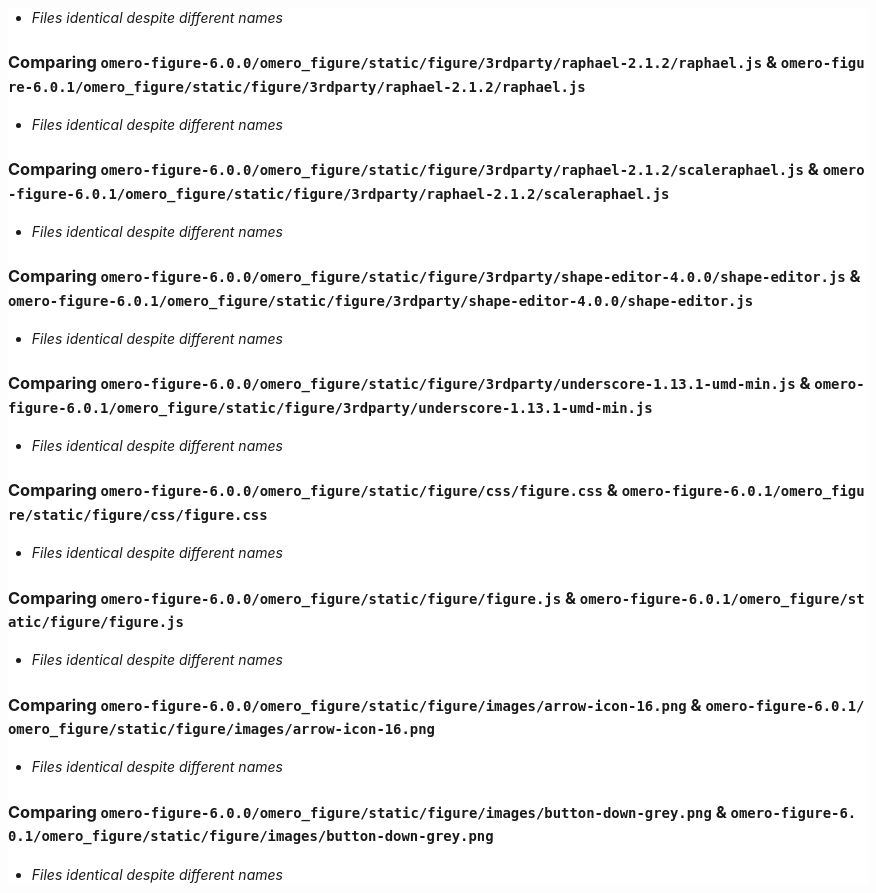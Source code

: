  * *Files identical despite different names*

### Comparing `omero-figure-6.0.0/omero_figure/static/figure/3rdparty/raphael-2.1.2/raphael.js` & `omero-figure-6.0.1/omero_figure/static/figure/3rdparty/raphael-2.1.2/raphael.js`

 * *Files identical despite different names*

### Comparing `omero-figure-6.0.0/omero_figure/static/figure/3rdparty/raphael-2.1.2/scaleraphael.js` & `omero-figure-6.0.1/omero_figure/static/figure/3rdparty/raphael-2.1.2/scaleraphael.js`

 * *Files identical despite different names*

### Comparing `omero-figure-6.0.0/omero_figure/static/figure/3rdparty/shape-editor-4.0.0/shape-editor.js` & `omero-figure-6.0.1/omero_figure/static/figure/3rdparty/shape-editor-4.0.0/shape-editor.js`

 * *Files identical despite different names*

### Comparing `omero-figure-6.0.0/omero_figure/static/figure/3rdparty/underscore-1.13.1-umd-min.js` & `omero-figure-6.0.1/omero_figure/static/figure/3rdparty/underscore-1.13.1-umd-min.js`

 * *Files identical despite different names*

### Comparing `omero-figure-6.0.0/omero_figure/static/figure/css/figure.css` & `omero-figure-6.0.1/omero_figure/static/figure/css/figure.css`

 * *Files identical despite different names*

### Comparing `omero-figure-6.0.0/omero_figure/static/figure/figure.js` & `omero-figure-6.0.1/omero_figure/static/figure/figure.js`

 * *Files identical despite different names*

### Comparing `omero-figure-6.0.0/omero_figure/static/figure/images/arrow-icon-16.png` & `omero-figure-6.0.1/omero_figure/static/figure/images/arrow-icon-16.png`

 * *Files identical despite different names*

### Comparing `omero-figure-6.0.0/omero_figure/static/figure/images/button-down-grey.png` & `omero-figure-6.0.1/omero_figure/static/figure/images/button-down-grey.png`

 * *Files identical despite different names*
